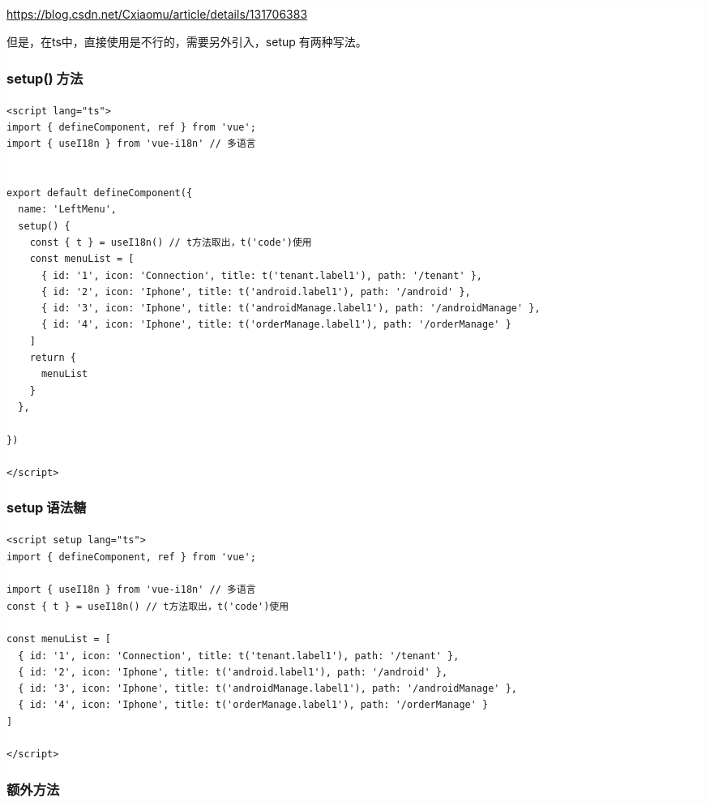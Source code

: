https://blog.csdn.net/Cxiaomu/article/details/131706383

但是，在ts中，直接使用是不行的，需要另外引入，setup 有两种写法。

### setup() 方法

```tsx
<script lang="ts">
import { defineComponent, ref } from 'vue';
import { useI18n } from 'vue-i18n' // 多语言


export default defineComponent({
  name: 'LeftMenu',
  setup() {
    const { t } = useI18n() // t方法取出，t('code')使用
    const menuList = [
      { id: '1', icon: 'Connection', title: t('tenant.label1'), path: '/tenant' }, 
      { id: '2', icon: 'Iphone', title: t('android.label1'), path: '/android' },
      { id: '3', icon: 'Iphone', title: t('androidManage.label1'), path: '/androidManage' },
      { id: '4', icon: 'Iphone', title: t('orderManage.label1'), path: '/orderManage' }
    ]
    return {
      menuList
    }
  },

})

</script>
```

### setup 语法糖

```tsx
<script setup lang="ts">
import { defineComponent, ref } from 'vue';
    
import { useI18n } from 'vue-i18n' // 多语言
const { t } = useI18n() // t方法取出，t('code')使用
    
const menuList = [
  { id: '1', icon: 'Connection', title: t('tenant.label1'), path: '/tenant' }, 
  { id: '2', icon: 'Iphone', title: t('android.label1'), path: '/android' },
  { id: '3', icon: 'Iphone', title: t('androidManage.label1'), path: '/androidManage' },
  { id: '4', icon: 'Iphone', title: t('orderManage.label1'), path: '/orderManage' }
]

</script>
```



### 额外方法
